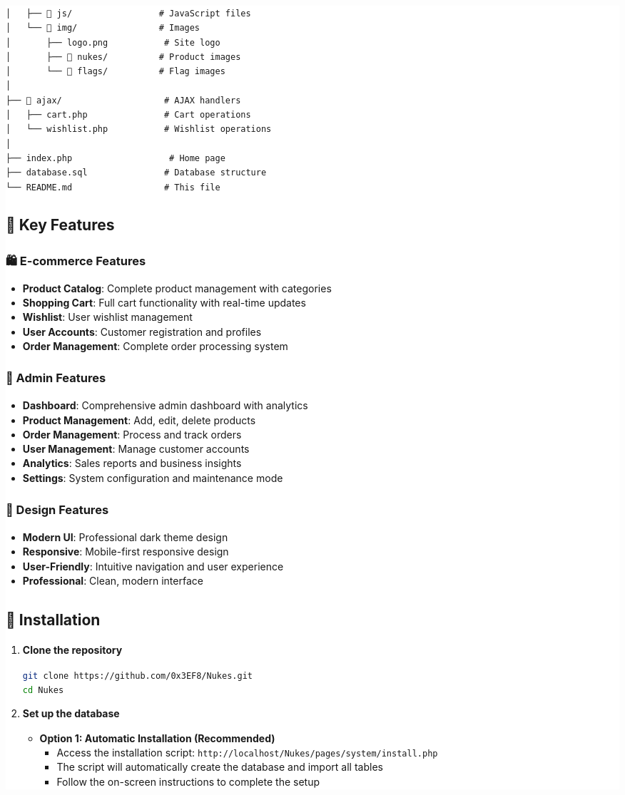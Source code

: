 ```
│   ├── 📁 js/                 # JavaScript files
│   └── 📁 img/                # Images
│       ├── logo.png           # Site logo
│       ├── 📁 nukes/          # Product images
│       └── 📁 flags/          # Flag images
│
├── 📁 ajax/                    # AJAX handlers
│   ├── cart.php               # Cart operations
│   └── wishlist.php           # Wishlist operations
│
├── index.php                   # Home page
├── database.sql               # Database structure
└── README.md                  # This file
```

## 🎯 Key Features

### 🛍️ E-commerce Features
- **Product Catalog**: Complete product management with categories
- **Shopping Cart**: Full cart functionality with real-time updates
- **Wishlist**: User wishlist management
- **User Accounts**: Customer registration and profiles
- **Order Management**: Complete order processing system

### 🔧 Admin Features
- **Dashboard**: Comprehensive admin dashboard with analytics
- **Product Management**: Add, edit, delete products
- **Order Management**: Process and track orders
- **User Management**: Manage customer accounts
- **Analytics**: Sales reports and business insights
- **Settings**: System configuration and maintenance mode

### 🎨 Design Features
- **Modern UI**: Professional dark theme design
- **Responsive**: Mobile-first responsive design
- **User-Friendly**: Intuitive navigation and user experience
- **Professional**: Clean, modern interface

## 🚀 Installation

1. **Clone the repository**
   ```bash
   git clone https://github.com/0x3EF8/Nukes.git
   cd Nukes
   ```

2. **Set up the database**
   - **Option 1: Automatic Installation (Recommended)**
     - Access the installation script: `http://localhost/Nukes/pages/system/install.php`
     - The script will automatically create the database and import all tables
     - Follow the on-screen instructions to complete the setup
   